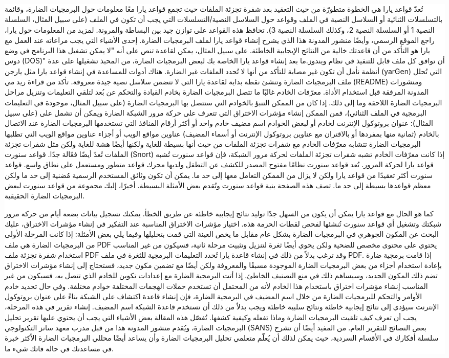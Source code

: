 تُعدّ قواعد يارا هي الخطوة متطورّة من حيث التعقيد بعد شفرة تجزئة الملفات حيث تجمع قواعد يارا معًا معلومات حول البرمجيات الضارة، وقائمة بالتسلسلات الثنائية أو السلاسل النصية في الملف وقواعد حول السلاسل النصية/التسلسلات التي يجب أن تكون في الملف (على سبيل المثال، السلسلة النصية 1 أو السلسلة النصية 2، وكذلك السلسلة النصية 3). تحافظ هذه القواعد على توازن جيد بين البساطة والمرونة. لمزيد من المعلومات حول يارا، راجع الموقع الرسمي، وأيضًا منشور المدونة هذا الذي يشرح إنشاء قواعد يارا لملف البرمجيات الضارة.
إحدى الأشياء التي يجب مراعاته عند العمل مع يارا هو التأكد من أن قاعدتك خالية من النتائج الإيجابية الخاطئة. على سبيل المثال، يمكن لقاعدة تنص على أنه "لا يمكن تشغيل هذا البرنامج في وضع دوس (DOS)" أن توافق كل ملف قابل للتنفيذ في نظام ويندوز.ما بعد إنشاء قواعد يارا الخاصة بك لبعض البرمجيات الضارة، من المحبذ تشغيلها على عدة أنظمة نأمل أن تكون غير مصابة للتأكد من أنها لا تُحدد الملفات غير الضارة. هناك أدوات للمساعدة في إنشاء قواعد يارا مثل يارجن (yarGen) التي تُحلل ملف البرمجيات الضارة وتنشئ نقطة بداية لقاعدة يارا التي لا تتضمن سلاسل نصية جيدة معروفة. تأكد من قراءة ريد مي (README) ومنشورات المدونة المرفقة قبل استخدام الأداة.
معرّفات الخادم
غالبًا ما تتصل البرمجيات الضارة بخادم القيادة والتحكم عن بُعد لتلقي التعليمات وتنزيل مراحل البرمجيات الضارة اللاحقة وما إلى ذلك. إذا كان من الممكن التنبؤ بالخوادم التي ستتصل بها البرمجيات الضارة (على سبيل المثال، موجودة في التعليمات البرمجية في الملف الثنائي)، فمن الممكن إنشاء مؤشرات الاختراق التي تتعرف على حركة مرور الشبكة الضارة ويمكن أن تشمل على (على سبيل المثال):
عنوان بروتوكول الإنترنت لخادم أو لبعض الخوادم
اسم مضيف خادم واحد أو أكثر
أرقام المنافذ التي تستخدمها البرمجيات الضارة عند الاتصال بالخادم (ثمانية منها بمفردها أو بالاقتران مع عناوين بروتوكول الإنترنت أو أسماء المضيف)
عناوين مواقع الويب أو أجزاء عناوين مواقع الويب التي تطلبها البرمجيات الضارة
تتشابه معرّفات الخادم مع شفرات تجزئة الملفات من حيث أنها بسيطة للغاية ولكنها أيضًا هشة للغاية ولكن مثل شفرات تجزئة الملفات تُعدّ أيضًا فعّالة جدًا.
قواعد سنورت (Snort)
إذا كانت معرّفات الخادم تشبه شفرات تجزئة الملفات لحركة مرور الشبكة، فإن قواعد سنورت تُشبه قواعد يارا لحركة المرور. تُعد قواعد سنورت نظامًا مفتوح المصدر للكشف عن التطفل ولديها محرك قواعد متطور ومستعمل على نطاق واسع. قواعد سنورت أكثر تعقيدًا من قواعد يارا ولكن لا يزال من الممكن التعامل معها إلى حد ما. يمكن أن تكون وثائق المستخدم الرسمية مُضنية إلى حد ما ولكن معظم قواعدها بسيطة إلى حد ما. تصف هذه الصفحة بنية قواعد سنورت وتُقدم بعض الأمثلة البسيطة. أخيرًا، إليك مجموعة من قواعد سنورت لبعض البرمجيات الضارة الحقيقية.

كما هو الحال مع قواعد يارا يمكن أن يكون من السهل جدًا توليد نتائج إيجابية خاطئة عن طريق الخطأ. يمكنك تسجيل بيانات بضعة أيام من حركة مرور شبكتك وتشغيل أي قواعد سنورت تُنشئها لفحص لقطات الحزمة هذه.
اختيار مؤشرات الاختراق المناسبة
عند التفكير في إنشاء مؤشرات الاختراق، عليك البحث عن المكون الجوهري في البرمجيات الضارة بشكل عام مقابل ما يخص العينة التي قمت بتحليلها وفيما يلي بعض الأمثلة:
إذا كانت المرحلة الأولى من البرمجيات الضارة هي ملف PDF يحتوي على محتوى مخصص للضحية ولكن يحوي أيضًا ثغرة لتنزيل وتثبيت مرحلة ثانية، فسيكون من غير المناسب استخدام شفرة تجزئة ملف PDF وقد ترغب بدلاً من ذلك في إنشاء قاعدة يارا تُحدد التعليمات البرمجية للثغرة في ملف PDF.
إذا قامت برمجية ضارة بإعادة استخدام أجزاء من بعض البرمجيات الضارة الموجودة مسبقًا والمعروفة ولكن أيضًا مع تضمين مكون جديد، فستحتاج إلى إنشاء مؤشرات الاختراق تضم ذلك المكون الجديد، وسيساهم ذلك في منع التصنيف الخاطئ.
إذا أتت البرمجية الضارة مع إعدادات تكوين للخادم الذي تتصل به، فسيكون من غير المناسب إنشاء مؤشرات اختراق باستخدام هذا الخادم لأنه من المحتمل أن تستخدم حملات الهجمات المختلفة خوادم مختلفة. 
وفي حال تحديد خادم الأوامر والتحكم للبرمجيات الضارة من خلال اسم المضيف في البرمجية الضارة، فإن إنشاء قاعدة اكتشاف على الشبكة بناءً على عنوان بروتوكول الإنترنت سيؤدي إلى نتائج إيجابية خاطئة ونتائج سلبية خاطئة ويجب بدلاً من ذلك أن تستخدم قاعدة الشبكة اسم المضيف.
إنشاء تقرير
في هذه المرحلة، يجب أن تعرف كيف تلقيت البرمجيات الضارة وماذا تفعله وكيفية كشفها. تُفصّل هذه المقالة بعض الأشياء التي يجب أن يحتوي عليها تقرير تحليل البرمجيات الضارة، ويُقدم منشور المدونة هذا من قبل مدرب معهد سانز التكنولوجي (SANS) بعض النصائح للتقرير العام. من المفيد أيضًا أن تشرح سلسلة أفكارك في الأقسام السردية، حيث يمكن لذلك أن يُعلّم متعلمي تحليل البرمجيات الضارة وأن يساعد أيضًا محللي البرمجيات الضارة الأكثر خبرة في مساعدتك في حالة فاتك شيء ما. 
